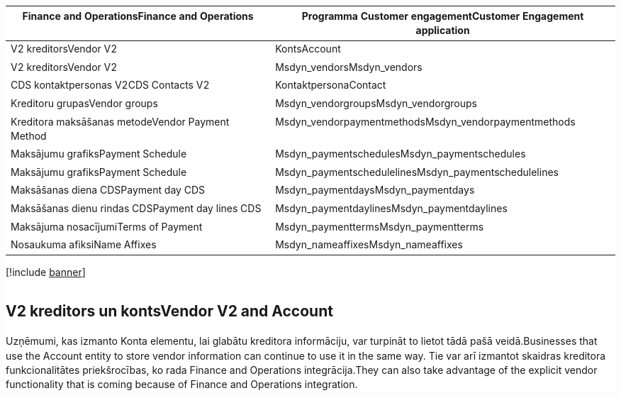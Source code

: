 <span data-ttu-id="22335-123">Finance and Operations</span><span class="sxs-lookup"><span data-stu-id="22335-123">Finance and Operations</span></span>  | <span data-ttu-id="22335-124">Programma Customer engagement</span><span class="sxs-lookup"><span data-stu-id="22335-124">Customer Engagement application</span></span>
------------------------|---------------------------------
<span data-ttu-id="22335-125">V2 kreditors</span><span class="sxs-lookup"><span data-stu-id="22335-125">Vendor V2</span></span>               | <span data-ttu-id="22335-126">Konts</span><span class="sxs-lookup"><span data-stu-id="22335-126">Account</span></span>
<span data-ttu-id="22335-127">V2 kreditors</span><span class="sxs-lookup"><span data-stu-id="22335-127">Vendor V2</span></span>               | <span data-ttu-id="22335-128">Msdyn\_vendors</span><span class="sxs-lookup"><span data-stu-id="22335-128">Msdyn\_vendors</span></span>
<span data-ttu-id="22335-129">CDS kontaktpersonas V2</span><span class="sxs-lookup"><span data-stu-id="22335-129">CDS Contacts V2</span></span>         | <span data-ttu-id="22335-130">Kontaktpersona</span><span class="sxs-lookup"><span data-stu-id="22335-130">Contact</span></span>
<span data-ttu-id="22335-131">Kreditoru grupas</span><span class="sxs-lookup"><span data-stu-id="22335-131">Vendor groups</span></span>           | <span data-ttu-id="22335-132">Msdyn\_vendorgroups</span><span class="sxs-lookup"><span data-stu-id="22335-132">Msdyn\_vendorgroups</span></span>
<span data-ttu-id="22335-133">Kreditora maksāšanas metode</span><span class="sxs-lookup"><span data-stu-id="22335-133">Vendor Payment Method</span></span>   | <span data-ttu-id="22335-134">Msdyn\_vendorpaymentmethods</span><span class="sxs-lookup"><span data-stu-id="22335-134">Msdyn\_vendorpaymentmethods</span></span>
<span data-ttu-id="22335-135">Maksājumu grafiks</span><span class="sxs-lookup"><span data-stu-id="22335-135">Payment Schedule</span></span>        | <span data-ttu-id="22335-136">Msdyn\_paymentschedules</span><span class="sxs-lookup"><span data-stu-id="22335-136">Msdyn\_paymentschedules</span></span>
<span data-ttu-id="22335-137">Maksājumu grafiks</span><span class="sxs-lookup"><span data-stu-id="22335-137">Payment Schedule</span></span>        | <span data-ttu-id="22335-138">Msdyn\_paymentschedulelines</span><span class="sxs-lookup"><span data-stu-id="22335-138">Msdyn\_paymentschedulelines</span></span>
<span data-ttu-id="22335-139">Maksāšanas diena CDS</span><span class="sxs-lookup"><span data-stu-id="22335-139">Payment day CDS</span></span>         | <span data-ttu-id="22335-140">Msdyn\_paymentdays</span><span class="sxs-lookup"><span data-stu-id="22335-140">Msdyn\_paymentdays</span></span>
<span data-ttu-id="22335-141">Maksāšanas dienu rindas CDS</span><span class="sxs-lookup"><span data-stu-id="22335-141">Payment day lines CDS</span></span>   | <span data-ttu-id="22335-142">Msdyn\_paymentdaylines</span><span class="sxs-lookup"><span data-stu-id="22335-142">Msdyn\_paymentdaylines</span></span>
<span data-ttu-id="22335-143">Maksājuma nosacījumi</span><span class="sxs-lookup"><span data-stu-id="22335-143">Terms of Payment</span></span>        | <span data-ttu-id="22335-144">Msdyn\_paymentterms</span><span class="sxs-lookup"><span data-stu-id="22335-144">Msdyn\_paymentterms</span></span>
<span data-ttu-id="22335-145">Nosaukuma afiksi</span><span class="sxs-lookup"><span data-stu-id="22335-145">Name Affixes</span></span>            | <span data-ttu-id="22335-146">Msdyn\_nameaffixes</span><span class="sxs-lookup"><span data-stu-id="22335-146">Msdyn\_nameaffixes</span></span>

[!include [banner](../includes/dual-write-symbols.md)]

## <a name="vendor-v2-and-account"></a><span data-ttu-id="22335-147">V2 kreditors un konts</span><span class="sxs-lookup"><span data-stu-id="22335-147">Vendor V2 and Account</span></span> 

<span data-ttu-id="22335-148">Uzņēmumi, kas izmanto Konta elementu, lai glabātu kreditora informāciju, var turpināt to lietot tādā pašā veidā.</span><span class="sxs-lookup"><span data-stu-id="22335-148">Businesses that use the Account entity to store vendor information can continue to use it in the same way.</span></span> <span data-ttu-id="22335-149">Tie var arī izmantot skaidras kreditora funkcionalitātes priekšrocības, ko rada Finance and Operations integrācija.</span><span class="sxs-lookup"><span data-stu-id="22335-149">They can also take advantage of the explicit vendor functionality that is coming because of Finance and Operations integration.</span></span>
